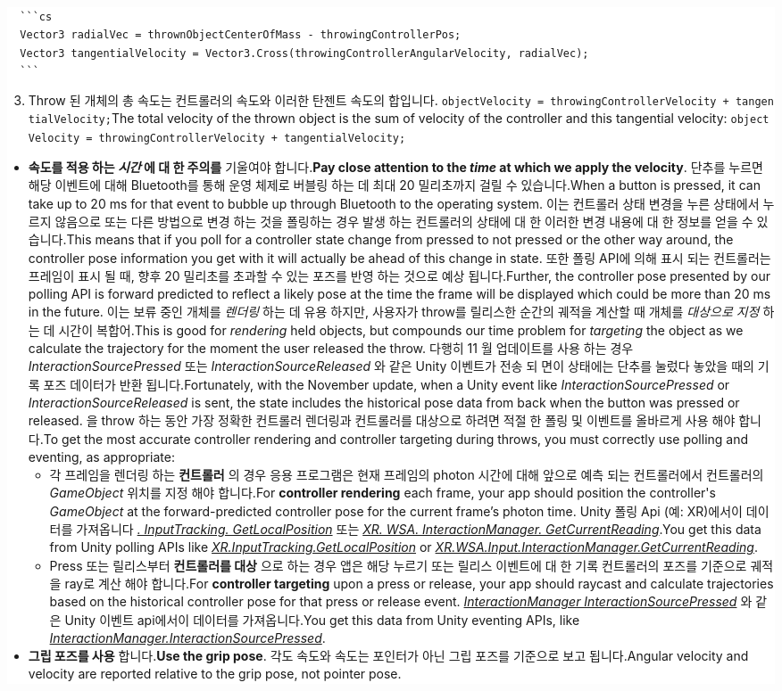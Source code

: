       ```cs
      Vector3 radialVec = thrownObjectCenterOfMass - throwingControllerPos;
      Vector3 tangentialVelocity = Vector3.Cross(throwingControllerAngularVelocity, radialVec);
      ```

   3. <span data-ttu-id="f5b4f-163">Throw 된 개체의 총 속도는 컨트롤러의 속도와 이러한 탄젠트 속도의 합입니다. `objectVelocity = throwingControllerVelocity + tangentialVelocity;`</span><span class="sxs-lookup"><span data-stu-id="f5b4f-163">The total velocity of the thrown object is the sum of velocity of the controller and this tangential velocity: `objectVelocity = throwingControllerVelocity + tangentialVelocity;`</span></span>

* <span data-ttu-id="f5b4f-164">**속도를 적용 하는 *시간* 에 대 한 주의를** 기울여야 합니다.</span><span class="sxs-lookup"><span data-stu-id="f5b4f-164">**Pay close attention to the *time* at which we apply the velocity**.</span></span> <span data-ttu-id="f5b4f-165">단추를 누르면 해당 이벤트에 대해 Bluetooth를 통해 운영 체제로 버블링 하는 데 최대 20 밀리초까지 걸릴 수 있습니다.</span><span class="sxs-lookup"><span data-stu-id="f5b4f-165">When a button is pressed, it can take up to 20 ms for that event to bubble up through Bluetooth to the operating system.</span></span> <span data-ttu-id="f5b4f-166">이는 컨트롤러 상태 변경을 누른 상태에서 누르지 않음으로 또는 다른 방법으로 변경 하는 것을 폴링하는 경우 발생 하는 컨트롤러의 상태에 대 한 이러한 변경 내용에 대 한 정보를 얻을 수 있습니다.</span><span class="sxs-lookup"><span data-stu-id="f5b4f-166">This means that if you poll for a controller state change from pressed to not pressed or the other way around, the controller pose information you get with it will actually be ahead of this change in state.</span></span> <span data-ttu-id="f5b4f-167">또한 폴링 API에 의해 표시 되는 컨트롤러는 프레임이 표시 될 때, 향후 20 밀리초를 초과할 수 있는 포즈를 반영 하는 것으로 예상 됩니다.</span><span class="sxs-lookup"><span data-stu-id="f5b4f-167">Further, the controller pose presented by our polling API is forward predicted to reflect a likely pose at the time the frame will be displayed which could be more than 20 ms in the future.</span></span> <span data-ttu-id="f5b4f-168">이는 보류 중인 개체를 *렌더링* 하는 데 유용 하지만, 사용자가 throw를 릴리스한 순간의 궤적을 계산할 때 개체를 *대상으로 지정* 하는 데 시간이 복합어.</span><span class="sxs-lookup"><span data-stu-id="f5b4f-168">This is good for *rendering* held objects, but compounds our time problem for *targeting* the object as we calculate the trajectory for the moment the user released the throw.</span></span> <span data-ttu-id="f5b4f-169">다행히 11 월 업데이트를 사용 하는 경우 *InteractionSourcePressed* 또는 *InteractionSourceReleased* 와 같은 Unity 이벤트가 전송 되 면이 상태에는 단추를 눌렀다 놓았을 때의 기록 포즈 데이터가 반환 됩니다.</span><span class="sxs-lookup"><span data-stu-id="f5b4f-169">Fortunately, with the November update, when a Unity event like *InteractionSourcePressed* or *InteractionSourceReleased* is sent, the state includes the historical pose data from back when the button was pressed or released.</span></span>  <span data-ttu-id="f5b4f-170">을 throw 하는 동안 가장 정확한 컨트롤러 렌더링과 컨트롤러를 대상으로 하려면 적절 한 폴링 및 이벤트를 올바르게 사용 해야 합니다.</span><span class="sxs-lookup"><span data-stu-id="f5b4f-170">To get the most accurate controller rendering and controller targeting during throws, you must correctly use polling and eventing, as appropriate:</span></span>
   * <span data-ttu-id="f5b4f-171">각 프레임을 렌더링 하는 **컨트롤러** 의 경우 응용 프로그램은 현재 프레임의 photon 시간에 대해 앞으로 예측 되는 컨트롤러에서 컨트롤러의 *GameObject* 위치를 지정 해야 합니다.</span><span class="sxs-lookup"><span data-stu-id="f5b4f-171">For **controller rendering** each frame, your app should position the controller's *GameObject* at the forward-predicted controller pose for the current frame’s photon time.</span></span>  <span data-ttu-id="f5b4f-172">Unity 폴링 Api (예: XR)에서이 데이터를 가져옵니다 *[. InputTracking. GetLocalPosition](https://docs.unity3d.com/ScriptReference/XR.InputTracking.GetLocalPosition.html)* 또는 *[XR. WSA. InteractionManager. GetCurrentReading](https://docs.unity3d.com/ScriptReference/XR.WSA.Input.InteractionManager.GetCurrentReading.html)*.</span><span class="sxs-lookup"><span data-stu-id="f5b4f-172">You get this data from Unity polling APIs like *[XR.InputTracking.GetLocalPosition](https://docs.unity3d.com/ScriptReference/XR.InputTracking.GetLocalPosition.html)* or *[XR.WSA.Input.InteractionManager.GetCurrentReading](https://docs.unity3d.com/ScriptReference/XR.WSA.Input.InteractionManager.GetCurrentReading.html)*.</span></span>
   * <span data-ttu-id="f5b4f-173">Press 또는 릴리스부터 **컨트롤러를 대상** 으로 하는 경우 앱은 해당 누르기 또는 릴리스 이벤트에 대 한 기록 컨트롤러의 포즈를 기준으로 궤적을 ray로 계산 해야 합니다.</span><span class="sxs-lookup"><span data-stu-id="f5b4f-173">For **controller targeting** upon a press or release, your app should raycast and calculate trajectories based on the historical controller pose for that press or release event.</span></span>  <span data-ttu-id="f5b4f-174">*[InteractionManager InteractionSourcePressed](https://docs.unity3d.com/ScriptReference/XR.WSA.Input.InteractionManager.InteractionSourcePressed.html)* 와 같은 Unity 이벤트 api에서이 데이터를 가져옵니다.</span><span class="sxs-lookup"><span data-stu-id="f5b4f-174">You get this data from Unity eventing APIs, like *[InteractionManager.InteractionSourcePressed](https://docs.unity3d.com/ScriptReference/XR.WSA.Input.InteractionManager.InteractionSourcePressed.html)*.</span></span>
* <span data-ttu-id="f5b4f-175">**그립 포즈를 사용** 합니다.</span><span class="sxs-lookup"><span data-stu-id="f5b4f-175">**Use the grip pose**.</span></span> <span data-ttu-id="f5b4f-176">각도 속도와 속도는 포인터가 아닌 그립 포즈를 기준으로 보고 됩니다.</span><span class="sxs-lookup"><span data-stu-id="f5b4f-176">Angular velocity and velocity are reported relative to the grip pose, not pointer pose.</span></span>
